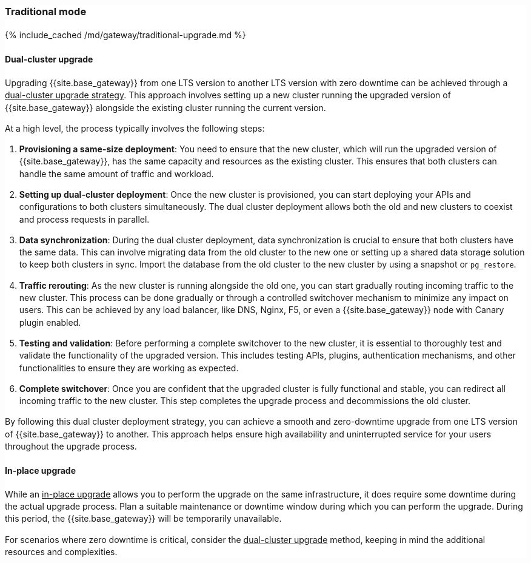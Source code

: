 ### Traditional mode

{% include_cached /md/gateway/traditional-upgrade.md %}

#### Dual-cluster upgrade

Upgrading {{site.base_gateway}} from one LTS version to another LTS version with zero downtime can be achieved through a [dual-cluster upgrade strategy](/gateway/{{page.release}}/upgrade/dual-cluster/). 
This approach involves setting up a new cluster running the upgraded version of {{site.base_gateway}} alongside the existing cluster running the current version.

At a high level, the process typically involves the following steps:

1. **Provisioning a same-size deployment**: You need to ensure that the new cluster, which will run the upgraded version of {{site.base_gateway}}, has the same capacity and resources as the existing cluster. This ensures that both clusters can handle the same amount of traffic and workload.

2. **Setting up dual-cluster deployment**: Once the new cluster is provisioned, you can start deploying your APIs and configurations to both clusters simultaneously. The dual cluster deployment allows both the old and new clusters to coexist and process requests in parallel.

3. **Data synchronization**:  During the dual cluster deployment, data synchronization is crucial to ensure that both clusters have the same data. This can involve migrating data from the old cluster to the new one or setting up a shared data storage solution to keep both clusters in sync. Import the database from the old cluster to the new cluster by using a snapshot or `pg_restore`.

4. **Traffic rerouting**: As the new cluster is running alongside the old one, you can start gradually routing incoming traffic to the new cluster. This process can be done gradually or through a controlled switchover mechanism to minimize any impact on users. This can be achieved by any load balancer, like DNS, Nginx, F5, or even a {{site.base_gateway}} node with Canary plugin enabled.

5. **Testing and validation**: Before performing a complete switchover to the new cluster, it is essential to thoroughly test and validate the functionality of the upgraded version. This includes testing APIs, plugins, authentication mechanisms, and other functionalities to ensure they are working as expected.

6. **Complete switchover**: Once you are confident that the upgraded cluster is fully functional and stable, you can redirect all incoming traffic to the new cluster. This step completes the upgrade process and decommissions the old cluster.

By following this dual cluster deployment strategy, you can achieve a smooth and zero-downtime upgrade from one LTS version of {{site.base_gateway}} to another. This approach helps ensure high availability and uninterrupted service for your users throughout the upgrade process.

#### In-place upgrade

While an [in-place upgrade](/gateway/{{page.release}}/upgrade/in-place/) allows you to perform the upgrade on the same infrastructure, 
it does require some downtime during the actual upgrade process.
Plan a suitable maintenance or downtime window during which you can perform the upgrade.
During this period, the {{site.base_gateway}} will be temporarily unavailable.

For scenarios where zero downtime is critical, consider the [dual-cluster upgrade](#dual-cluster-upgrade) method, 
keeping in mind the additional resources and complexities.
